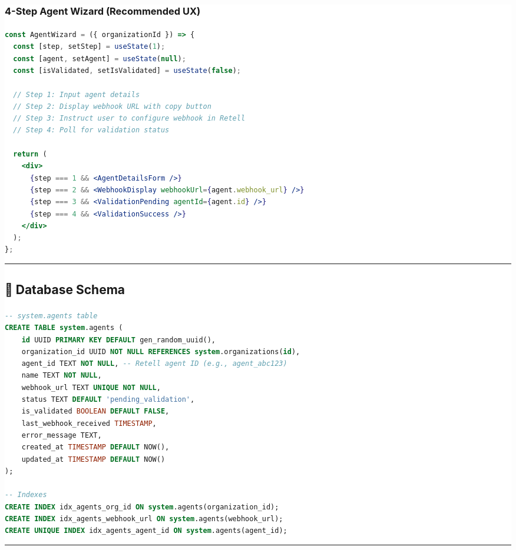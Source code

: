 ### **4-Step Agent Wizard** (Recommended UX)

```jsx
const AgentWizard = ({ organizationId }) => {
  const [step, setStep] = useState(1);
  const [agent, setAgent] = useState(null);
  const [isValidated, setIsValidated] = useState(false);

  // Step 1: Input agent details
  // Step 2: Display webhook URL with copy button
  // Step 3: Instruct user to configure webhook in Retell
  // Step 4: Poll for validation status

  return (
    <div>
      {step === 1 && <AgentDetailsForm />}
      {step === 2 && <WebhookDisplay webhookUrl={agent.webhook_url} />}
      {step === 3 && <ValidationPending agentId={agent.id} />}
      {step === 4 && <ValidationSuccess />}
    </div>
  );
};
```

---

## 📝 Database Schema

```sql
-- system.agents table
CREATE TABLE system.agents (
    id UUID PRIMARY KEY DEFAULT gen_random_uuid(),
    organization_id UUID NOT NULL REFERENCES system.organizations(id),
    agent_id TEXT NOT NULL, -- Retell agent ID (e.g., agent_abc123)
    name TEXT NOT NULL,
    webhook_url TEXT UNIQUE NOT NULL,
    status TEXT DEFAULT 'pending_validation',
    is_validated BOOLEAN DEFAULT FALSE,
    last_webhook_received TIMESTAMP,
    error_message TEXT,
    created_at TIMESTAMP DEFAULT NOW(),
    updated_at TIMESTAMP DEFAULT NOW()
);

-- Indexes
CREATE INDEX idx_agents_org_id ON system.agents(organization_id);
CREATE INDEX idx_agents_webhook_url ON system.agents(webhook_url);
CREATE UNIQUE INDEX idx_agents_agent_id ON system.agents(agent_id);
```

---
